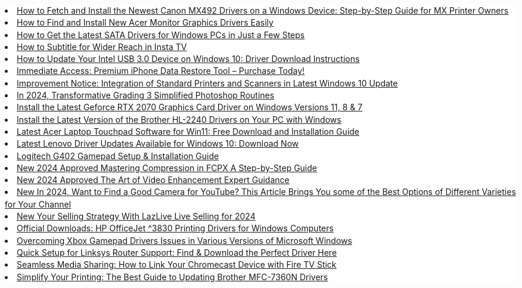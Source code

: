 <li><a href="https://win-amazing.techidaily.com/how-to-fetch-and-install-the-newest-canon-mx492-drivers-on-a-windows-device-step-by-step-guide-for-mx-printer-owners/"><u>How to Fetch and Install the Newest Canon MX492 Drivers on a Windows Device: Step-by-Step Guide for MX Printer Owners</u></a></li>
<li><a href="https://win-amazing.techidaily.com/how-to-find-and-install-new-acer-monitor-graphics-drivers-easily/"><u>How to Find and Install New Acer Monitor Graphics Drivers Easily</u></a></li>
<li><a href="https://win-amazing.techidaily.com/how-to-get-the-latest-sata-drivers-for-windows-pcs-in-just-a-few-steps/"><u>How to Get the Latest SATA Drivers for Windows PCs in Just a Few Steps</u></a></li>
<li><a href="https://instagram-videos.techidaily.com/how-to-subtitle-for-wider-reach-in-insta-tv/"><u>How to Subtitle for Wider Reach in Insta TV</u></a></li>
<li><a href="https://win-amazing.techidaily.com/how-to-update-your-intel-usb-30-device-on-windows-10-driver-download-instructions/"><u>How to Update Your Intel USB 3.0 Device on Windows 10: Driver Download Instructions</u></a></li>
<li><a href="https://data-safeguard.techidaily.com/immediate-access-premium-iphone-data-restore-tool-purchase-today/"><u>Immediate Access: Premium iPhone Data Restore Tool – Purchase Today!</u></a></li>
<li><a href="https://win-amazing.techidaily.com/improvement-notice-integration-of-standard-printers-and-scanners-in-latest-windows-10-update/"><u>Improvement Notice: Integration of Standard Printers and Scanners in Latest Windows 10 Update</u></a></li>
<li><a href="https://article-posts.techidaily.com/in-2024-transformative-grading-3-simplified-photoshop-routines/"><u>In 2024, Transformative Grading 3 Simplified Photoshop Routines</u></a></li>
<li><a href="https://win-amazing.techidaily.com/install-the-latest-geforce-rtx-2070-graphics-card-driver-on-windows-versions-11-8-and-7/"><u>Install the Latest Geforce RTX 2070 Graphics Card Driver on Windows Versions 11, 8 & 7</u></a></li>
<li><a href="https://win-amazing.techidaily.com/install-the-latest-version-of-the-brother-hl-2240-drivers-on-your-pc-with-windows/"><u>Install the Latest Version of the Brother HL-2240 Drivers on Your PC with Windows</u></a></li>
<li><a href="https://win-amazing.techidaily.com/latest-acer-laptop-touchpad-software-for-win11-free-download-and-installation-guide/"><u>Latest Acer Laptop Touchpad Software for Win11: Free Download and Installation Guide</u></a></li>
<li><a href="https://win-amazing.techidaily.com/latest-lenovo-driver-updates-available-for-windows-10-download-now/"><u>Latest Lenovo Driver Updates Available for Windows 10: Download Now</u></a></li>
<li><a href="https://win-amazing.techidaily.com/logitech-g402-gamepad-setup-and-installation-guide/"><u>Logitech G402 Gamepad Setup & Installation Guide</u></a></li>
<li><a href="https://smart-video-creator.techidaily.com/new-2024-approved-mastering-compression-in-fcpx-a-step-by-step-guide/"><u>New 2024 Approved Mastering Compression in FCPX A Step-by-Step Guide</u></a></li>
<li><a href="https://video-creation-software.techidaily.com/new-2024-approved-the-art-of-video-enhancement-expert-guidance/"><u>New 2024 Approved The Art of Video Enhancement Expert Guidance</u></a></li>
<li><a href="https://ai-video-editing.techidaily.com/new-in-2024-want-to-find-a-good-camera-for-youtube-this-article-brings-you-some-of-the-best-options-of-different-varieties-for-your-channel/"><u>New In 2024, Want to Find a Good Camera for YouTube? This Article Brings You some of the Best Options of Different Varieties for Your Channel</u></a></li>
<li><a href="https://ai-live-streaming.techidaily.com/new-your-selling-strategy-with-lazlive-live-selling-for-2024/"><u>New Your Selling Strategy With LazLive Live Selling for 2024</u></a></li>
<li><a href="https://win-amazing.techidaily.com/official-downloads-hp-officejet-3830-printing-drivers-for-windows-computers/"><u>Official Downloads: HP OfficeJet ^3830 Printing Drivers for Windows Computers</u></a></li>
<li><a href="https://win-amazing.techidaily.com/overcoming-xbox-gamepad-drivers-issues-in-various-versions-of-microsoft-windows/"><u>Overcoming Xbox Gamepad Drivers Issues in Various Versions of Microsoft Windows</u></a></li>
<li><a href="https://win-amazing.techidaily.com/quick-setup-for-linksys-router-support-find-and-download-the-perfect-driver-here/"><u>Quick Setup for Linksys Router Support: Find & Download the Perfect Driver Here</u></a></li>
<li><a href="https://tech-renaissance.techidaily.com/seamless-media-sharing-how-to-link-your-chromecast-device-with-fire-tv-stick/"><u>Seamless Media Sharing: How to Link Your Chromecast Device with Fire TV Stick</u></a></li>
<li><a href="https://win-amazing.techidaily.com/simplify-your-printing-the-best-guide-to-updating-brother-mfc-7360n-drivers/"><u>Simplify Your Printing: The Best Guide to Updating Brother MFC-7360N Drivers</u></a></li>